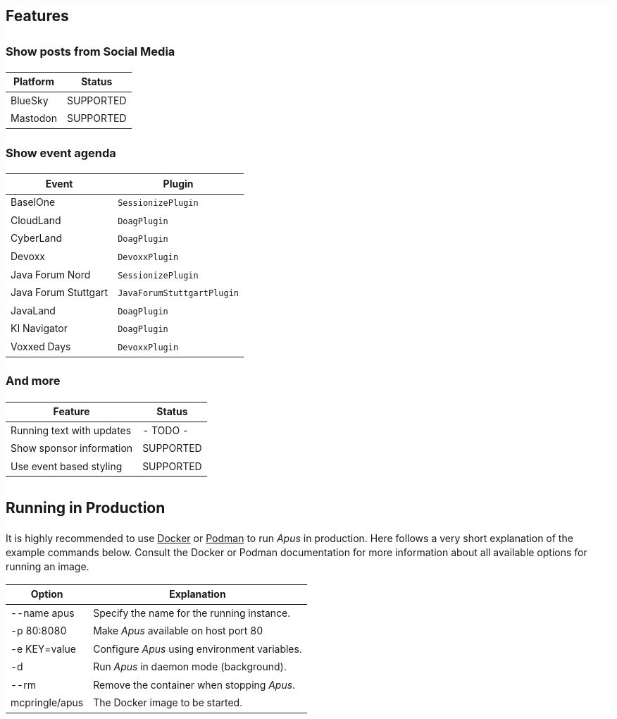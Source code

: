 ## Features

### Show posts from Social Media

| Platform    | Status    |
|-------------|-----------|
| BlueSky     | SUPPORTED |
| Mastodon    | SUPPORTED |

### Show event agenda

| Event                | Plugin                     |
|----------------------|----------------------------|
| BaselOne             | `SessionizePlugin`         |
| CloudLand            | `DoagPlugin`               |
| CyberLand            | `DoagPlugin`               |
| Devoxx               | `DevoxxPlugin`             |
| Java Forum Nord      | `SessionizePlugin`         |
| Java Forum Stuttgart | `JavaForumStuttgartPlugin` |
| JavaLand             | `DoagPlugin`               |
| KI Navigator         | `DoagPlugin`               |
| Voxxed Days          | `DevoxxPlugin`             |

### And more

| Feature                   | Status    |
|---------------------------|-----------|
| Running text with updates | - TODO -  |
| Show sponsor information  | SUPPORTED |
| Use event based styling   | SUPPORTED |

## Running in Production

It is highly recommended to use [Docker](https://www.docker.com/) or [Podman](https://podman.io/) to run *Apus* in production. Here follows a very short explanation of the example commands below. Consult the Docker or Podman documentation for more information about all available options for running an image.

| Option         | Explanation                                   |
|----------------|-----------------------------------------------|
| --name apus    | Specify the name for the running instance.    |
| -p 80:8080     | Make *Apus* available on host port 80         |
| -e KEY=value   | Configure *Apus* using environment variables. |
| -d             | Run *Apus* in daemon mode (background).       |
| --rm           | Remove the container when stopping *Apus*.    |
| mcpringle/apus | The Docker image to be started.               |
